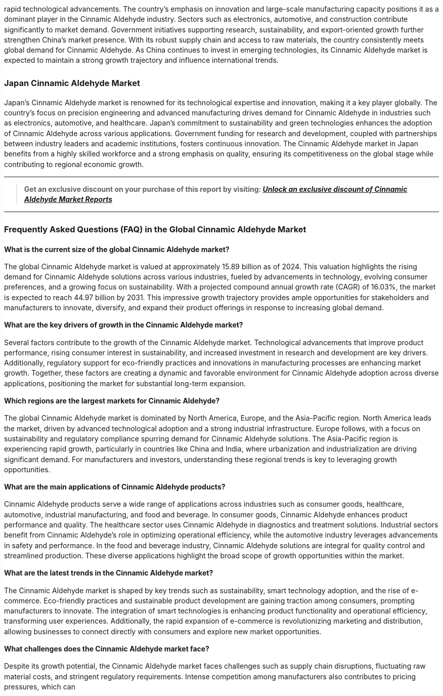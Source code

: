 rapid technological advancements. The country&rsquo;s emphasis on innovation and large-scale manufacturing capacity positions it as a dominant player in the Cinnamic Aldehyde industry. Sectors such as electronics, automotive, and construction contribute significantly to market demand. Government initiatives supporting research, sustainability, and export-oriented growth further strengthen China&rsquo;s market presence. With its robust supply chain and access to raw materials, the country consistently meets global demand for Cinnamic Aldehyde. As China continues to invest in emerging technologies, its Cinnamic Aldehyde market is expected to maintain a strong growth trajectory and influence international trends.</p><h3>Japan Cinnamic Aldehyde Market</h3><p>Japan&rsquo;s Cinnamic Aldehyde market is renowned for its technological expertise and innovation, making it a key player globally. The country&rsquo;s focus on precision engineering and advanced manufacturing drives demand for Cinnamic Aldehyde in industries such as electronics, automotive, and healthcare. Japan&rsquo;s commitment to sustainability and green technologies enhances the adoption of Cinnamic Aldehyde across various applications. Government funding for research and development, coupled with partnerships between industry leaders and academic institutions, fosters continuous innovation. The Cinnamic Aldehyde market in Japan benefits from a highly skilled workforce and a strong emphasis on quality, ensuring its competitiveness on the global stage while contributing to regional economic growth.</p><hr /><blockquote><p><strong>Get an exclusive discount on your purchase of this report by visiting: <em><a href="://marketresearchpulse.com/ask-for-discount/93700?utm_source=Github&amp;utm_medium=019">Unlock an exclusive discount of Cinnamic Aldehyde Market Reports</a></em>&nbsp;</strong></p></blockquote><hr /><h3>Frequently Asked Questions (FAQ) in the Global Cinnamic Aldehyde Market</h3><p><strong>What is the current size of the global Cinnamic Aldehyde market?</strong></p><p>The global Cinnamic Aldehyde market is valued at approximately 15.89 billion as of 2024. This valuation highlights the rising demand for Cinnamic Aldehyde solutions across various industries, fueled by advancements in technology, evolving consumer preferences, and a growing focus on sustainability. With a projected compound annual growth rate (CAGR) of 16.03%, the market is expected to reach 44.97 billion by 2031. This impressive growth trajectory provides ample opportunities for stakeholders and manufacturers to innovate, diversify, and expand their product offerings in response to increasing global demand.</p><p><strong>What are the key drivers of growth in the Cinnamic Aldehyde market?</strong></p><p>Several factors contribute to the growth of the Cinnamic Aldehyde market. Technological advancements that improve product performance, rising consumer interest in sustainability, and increased investment in research and development are key drivers. Additionally, regulatory support for eco-friendly practices and innovations in manufacturing processes are enhancing market growth. Together, these factors are creating a dynamic and favorable environment for Cinnamic Aldehyde adoption across diverse applications, positioning the market for substantial long-term expansion.</p><p><strong>Which regions are the largest markets for Cinnamic Aldehyde?</strong></p><p>The global Cinnamic Aldehyde market is dominated by North America, Europe, and the Asia-Pacific region. North America leads the market, driven by advanced technological adoption and a strong industrial infrastructure. Europe follows, with a focus on sustainability and regulatory compliance spurring demand for Cinnamic Aldehyde solutions. The Asia-Pacific region is experiencing rapid growth, particularly in countries like China and India, where urbanization and industrialization are driving significant demand. For manufacturers and investors, understanding these regional trends is key to leveraging growth opportunities.</p><p><strong>What are the main applications of Cinnamic Aldehyde products?</strong></p><p>Cinnamic Aldehyde products serve a wide range of applications across industries such as consumer goods, healthcare, automotive, industrial manufacturing, and food and beverage. In consumer goods, Cinnamic Aldehyde enhances product performance and quality. The healthcare sector uses Cinnamic Aldehyde in diagnostics and treatment solutions. Industrial sectors benefit from Cinnamic Aldehyde&rsquo;s role in optimizing operational efficiency, while the automotive industry leverages advancements in safety and performance. In the food and beverage industry, Cinnamic Aldehyde solutions are integral for quality control and streamlined production. These diverse applications highlight the broad scope of growth opportunities within the market.</p><p><strong>What are the latest trends in the Cinnamic Aldehyde market?</strong></p><p>The Cinnamic Aldehyde market is shaped by key trends such as sustainability, smart technology adoption, and the rise of e-commerce. Eco-friendly practices and sustainable product development are gaining traction among consumers, prompting manufacturers to innovate. The integration of smart technologies is enhancing product functionality and operational efficiency, transforming user experiences. Additionally, the rapid expansion of e-commerce is revolutionizing marketing and distribution, allowing businesses to connect directly with consumers and explore new market opportunities.</p><p><strong>What challenges does the Cinnamic Aldehyde market face?</strong></p><p>Despite its growth potential, the Cinnamic Aldehyde market faces challenges such as supply chain disruptions, fluctuating raw material costs, and stringent regulatory requirements. Intense competition among manufacturers also contributes to pricing pressures, which can